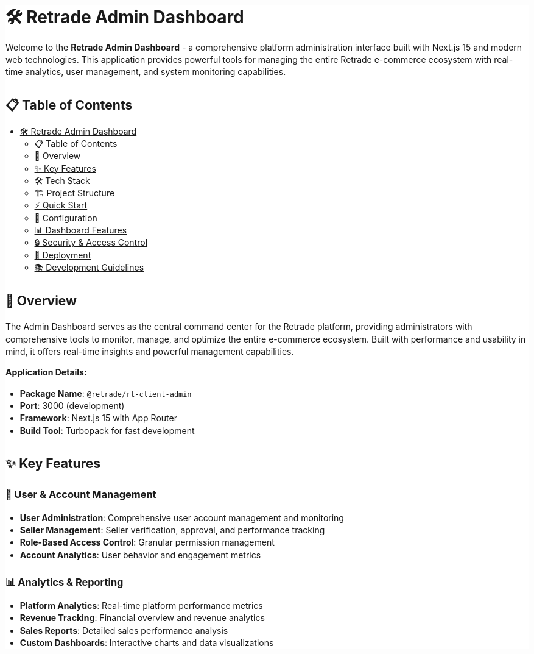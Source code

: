 # 🛠️ Retrade Admin Dashboard

Welcome to the **Retrade Admin Dashboard** - a comprehensive platform administration interface built with Next.js 15 and modern web technologies. This application provides powerful tools for managing the entire Retrade e-commerce ecosystem with real-time analytics, user management, and system monitoring capabilities.

## 📋 Table of Contents

- [🛠️ Retrade Admin Dashboard](#️-retrade-admin-dashboard)
  - [📋 Table of Contents](#-table-of-contents)
  - [🎯 Overview](#-overview)
  - [✨ Key Features](#-key-features)
  - [🛠️ Tech Stack](#️-tech-stack)
  - [🏗️ Project Structure](#️-project-structure)
  - [⚡ Quick Start](#-quick-start)
  - [🔧 Configuration](#-configuration)
  - [📊 Dashboard Features](#-dashboard-features)
  - [🔒 Security & Access Control](#-security--access-control)
  - [🚀 Deployment](#-deployment)
  - [📚 Development Guidelines](#-development-guidelines)

## 🎯 Overview

The Admin Dashboard serves as the central command center for the Retrade platform, providing administrators with comprehensive tools to monitor, manage, and optimize the entire e-commerce ecosystem. Built with performance and usability in mind, it offers real-time insights and powerful management capabilities.

**Application Details:**

- **Package Name**: `@retrade/rt-client-admin`
- **Port**: 3000 (development)
- **Framework**: Next.js 15 with App Router
- **Build Tool**: Turbopack for fast development

## ✨ Key Features

### 👥 User & Account Management

- **User Administration**: Comprehensive user account management and monitoring
- **Seller Management**: Seller verification, approval, and performance tracking
- **Role-Based Access Control**: Granular permission management
- **Account Analytics**: User behavior and engagement metrics

### 📊 Analytics & Reporting

- **Platform Analytics**: Real-time platform performance metrics
- **Revenue Tracking**: Financial overview and revenue analytics
- **Sales Reports**: Detailed sales performance analysis
- **Custom Dashboards**: Interactive charts and data visualizations
